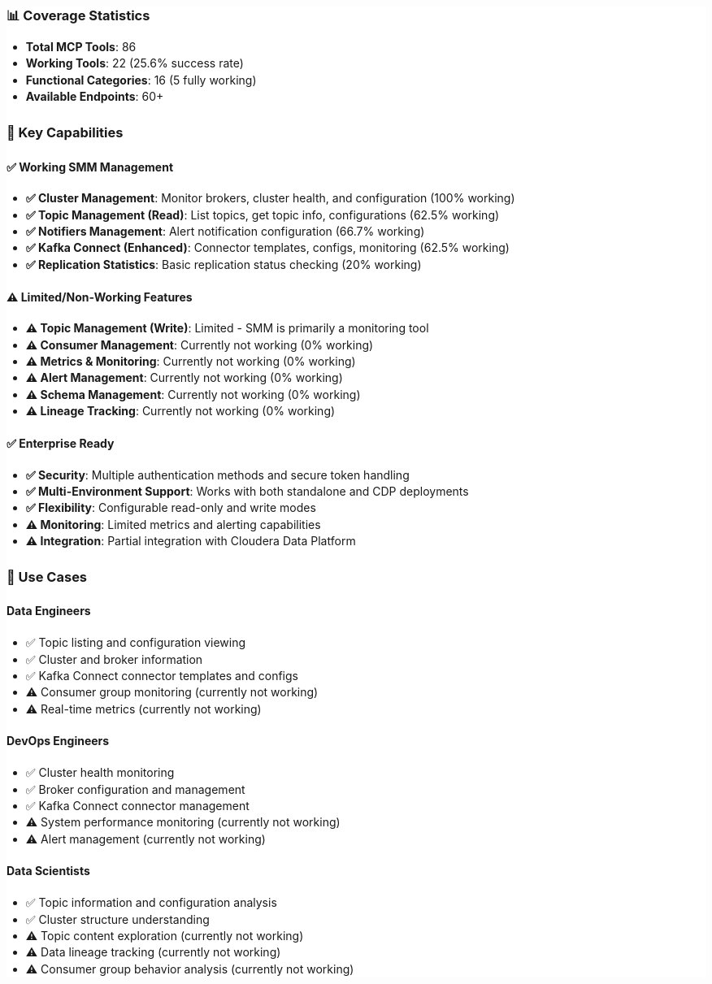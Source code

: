 ### 📊 Coverage Statistics
- **Total MCP Tools**: 86
- **Working Tools**: 22 (25.6% success rate)
- **Functional Categories**: 16 (5 fully working)
- **Available Endpoints**: 60+

### 🎯 Key Capabilities

#### **✅ Working SMM Management**
- **✅ Cluster Management**: Monitor brokers, cluster health, and configuration (100% working)
- **✅ Topic Management (Read)**: List topics, get topic info, configurations (62.5% working)
- **✅ Notifiers Management**: Alert notification configuration (66.7% working)
- **✅ Kafka Connect (Enhanced)**: Connector templates, configs, monitoring (62.5% working)
- **✅ Replication Statistics**: Basic replication status checking (20% working)

#### **⚠️ Limited/Non-Working Features**
- **⚠️ Topic Management (Write)**: Limited - SMM is primarily a monitoring tool
- **⚠️ Consumer Management**: Currently not working (0% working)
- **⚠️ Metrics & Monitoring**: Currently not working (0% working)
- **⚠️ Alert Management**: Currently not working (0% working)
- **⚠️ Schema Management**: Currently not working (0% working)
- **⚠️ Lineage Tracking**: Currently not working (0% working)

#### **✅ Enterprise Ready**
- **✅ Security**: Multiple authentication methods and secure token handling
- **✅ Multi-Environment Support**: Works with both standalone and CDP deployments
- **✅ Flexibility**: Configurable read-only and write modes
- **⚠️ Monitoring**: Limited metrics and alerting capabilities
- **⚠️ Integration**: Partial integration with Cloudera Data Platform

### 🚀 Use Cases

#### **Data Engineers**
- ✅ Topic listing and configuration viewing
- ✅ Cluster and broker information
- ✅ Kafka Connect connector templates and configs
- ⚠️ Consumer group monitoring (currently not working)
- ⚠️ Real-time metrics (currently not working)

#### **DevOps Engineers**
- ✅ Cluster health monitoring
- ✅ Broker configuration and management
- ✅ Kafka Connect connector management
- ⚠️ System performance monitoring (currently not working)
- ⚠️ Alert management (currently not working)

#### **Data Scientists**
- ✅ Topic information and configuration analysis
- ✅ Cluster structure understanding
- ⚠️ Topic content exploration (currently not working)
- ⚠️ Data lineage tracking (currently not working)
- ⚠️ Consumer group behavior analysis (currently not working)
